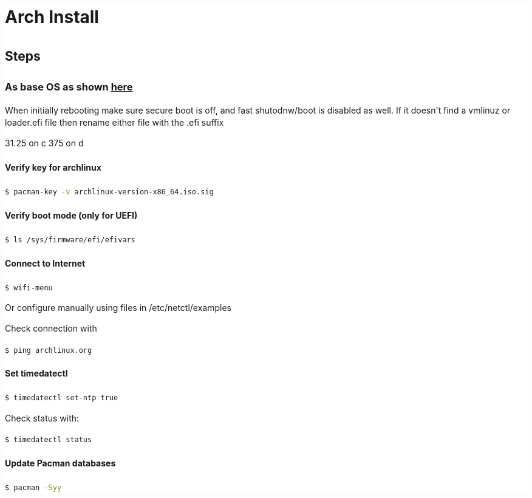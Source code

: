 # Arch Install

## Steps

### As base OS as shown [here](https://wiki.archlinux.org/index.php/Installation_guide)

When initially rebooting make sure secure boot is off, and fast shutodnw/boot is disabled as well. If it doesn't find a vmlinuz or loader.efi file then rename either file with the .efi suffix

31.25 on c
375 on d

#### Verify key for archlinux

```bash
$ pacman-key -v archlinux-version-x86_64.iso.sig
```

#### Verify boot mode (only for UEFI)

```bash
$ ls /sys/firmware/efi/efivars
```

#### Connect to Internet

```bash
$ wifi-menu
```

Or configure manually using files in /etc/netctl/examples

Check connection with 

```bash
$ ping archlinux.org
```

#### Set timedatectl

```bash
$ timedatectl set-ntp true
```

Check status with:

```bash
$ timedatectl status
```

#### Update Pacman databases

```bash
$ pacman -Syy
```
